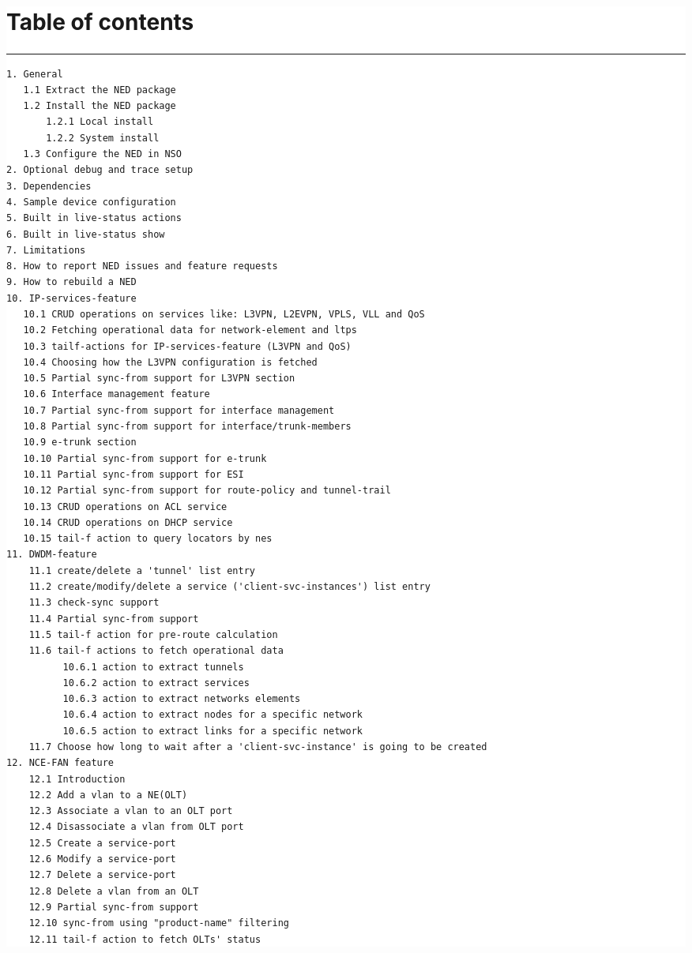 # Table of contents
-------------------

  ```
  1. General
     1.1 Extract the NED package
     1.2 Install the NED package
         1.2.1 Local install
         1.2.2 System install
     1.3 Configure the NED in NSO
  2. Optional debug and trace setup
  3. Dependencies
  4. Sample device configuration
  5. Built in live-status actions
  6. Built in live-status show
  7. Limitations
  8. How to report NED issues and feature requests
  9. How to rebuild a NED
  10. IP-services-feature
     10.1 CRUD operations on services like: L3VPN, L2EVPN, VPLS, VLL and QoS
     10.2 Fetching operational data for network-element and ltps
     10.3 tailf-actions for IP-services-feature (L3VPN and QoS)
     10.4 Choosing how the L3VPN configuration is fetched
     10.5 Partial sync-from support for L3VPN section
     10.6 Interface management feature
     10.7 Partial sync-from support for interface management
     10.8 Partial sync-from support for interface/trunk-members
     10.9 e-trunk section
     10.10 Partial sync-from support for e-trunk
     10.11 Partial sync-from support for ESI
     10.12 Partial sync-from support for route-policy and tunnel-trail
     10.13 CRUD operations on ACL service
     10.14 CRUD operations on DHCP service
     10.15 tail-f action to query locators by nes
  11. DWDM-feature
      11.1 create/delete a 'tunnel' list entry
      11.2 create/modify/delete a service ('client-svc-instances') list entry
      11.3 check-sync support
      11.4 Partial sync-from support
      11.5 tail-f action for pre-route calculation
      11.6 tail-f actions to fetch operational data
            10.6.1 action to extract tunnels
            10.6.2 action to extract services
            10.6.3 action to extract networks elements
            10.6.4 action to extract nodes for a specific network
            10.6.5 action to extract links for a specific network
      11.7 Choose how long to wait after a 'client-svc-instance' is going to be created
  12. NCE-FAN feature
      12.1 Introduction
      12.2 Add a vlan to a NE(OLT)
      12.3 Associate a vlan to an OLT port
      12.4 Disassociate a vlan from OLT port
      12.5 Create a service-port
      12.6 Modify a service-port
      12.7 Delete a service-port
      12.8 Delete a vlan from an OLT
      12.9 Partial sync-from support
      12.10 sync-from using "product-name" filtering
      12.11 tail-f action to fetch OLTs' status
  ```

